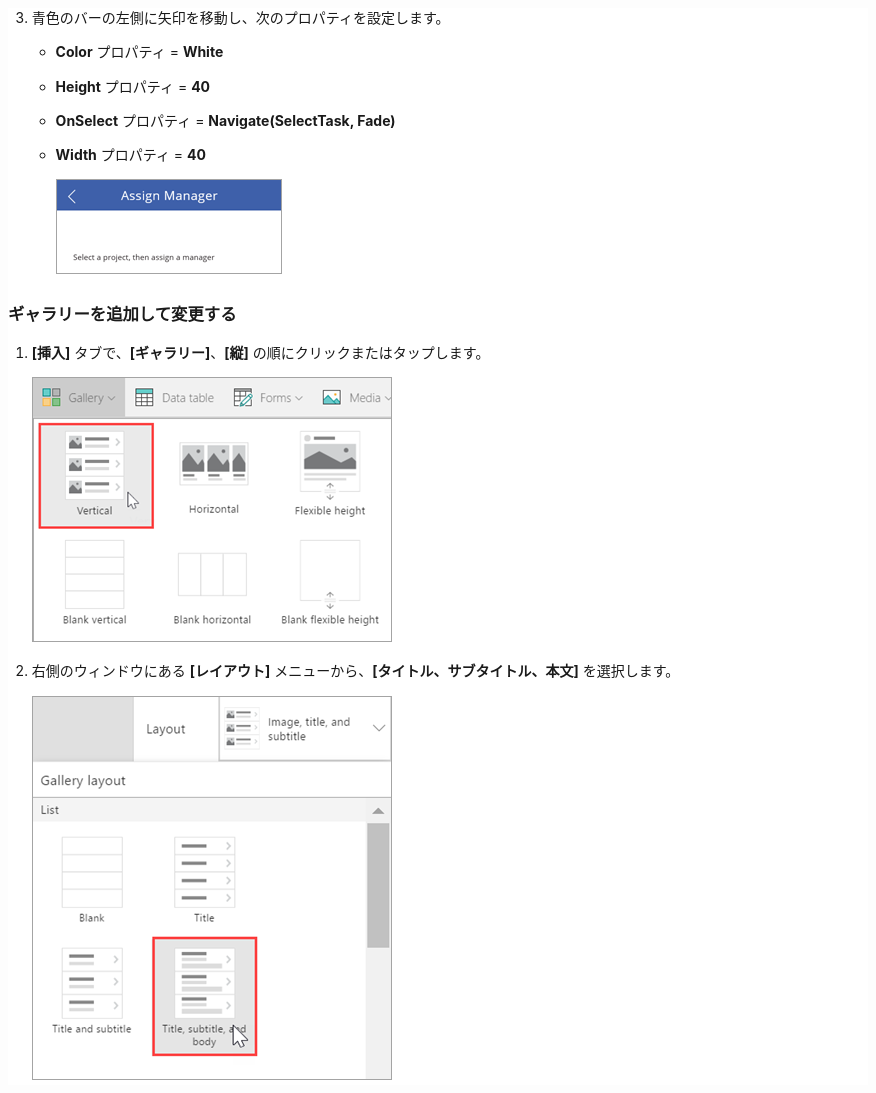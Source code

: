 3. 青色のバーの左側に矢印を移動し、次のプロパティを設定します。
   
   * **Color** プロパティ = **White**

   * **Height** プロパティ = **40**

   * **OnSelect** プロパティ = **Navigate(SelectTask, Fade)**

   * **Width** プロパティ = **40**
     
     ![戻るボタンの追加](./media/sharepoint-scenario-build-app/04-04-03-left-arrow.png)

### <a name="add-and-modify-a-gallery"></a>ギャラリーを追加して変更する

1. **[挿入]** タブで、**[ギャラリー]**、**[縦]** の順にクリックまたはタップします。
   
    ![縦方向のギャラリーの追加](./media/sharepoint-scenario-build-app/04-04-04-gallery.png)

2. 右側のウィンドウにある **[レイアウト]** メニューから、**[タイトル、サブタイトル、本文]** を選択します。 
   
    ![ギャラリー レイアウトの変更](./media/sharepoint-scenario-build-app/04-04-04a-gallery-layout.png)
   